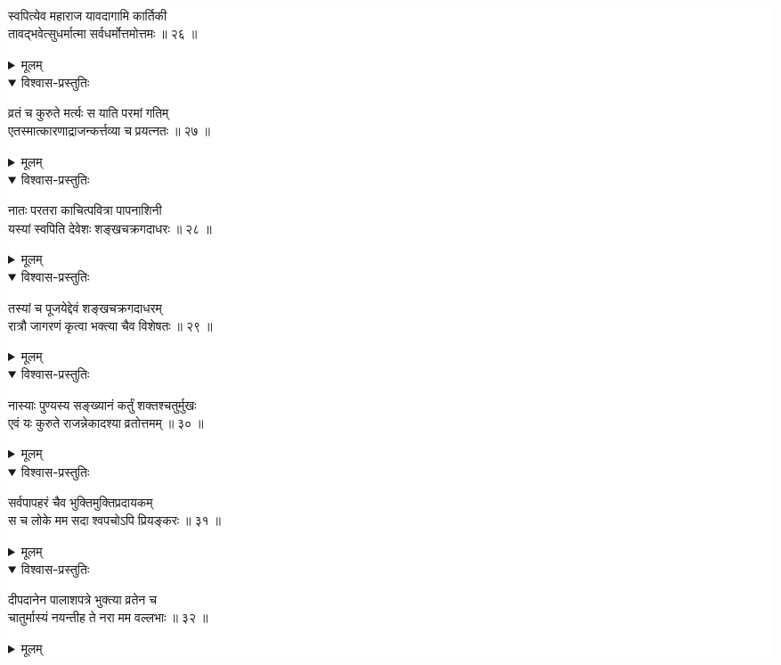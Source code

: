 स्वपित्येव महाराज यावदागामि कार्तिकी  
तावद्भवेत्सुधर्मात्मा सर्वधर्मोत्तमोत्तमः ॥ २६ ॥
</details>

<details><summary>मूलम्</summary></details>



<details open><summary>विश्वास-प्रस्तुतिः</summary>

व्रतं च कुरुते मर्त्यः स याति परमां गतिम्  
एतस्मात्कारणाद्राजन्कर्त्तव्या च प्रयत्नतः ॥ २७ ॥
</details>

<details><summary>मूलम्</summary></details>



<details open><summary>विश्वास-प्रस्तुतिः</summary>

नातः परतरा काचित्पवित्रा पापनाशिनी  
यस्यां स्वपिति देवेशः शङ्खचक्रगदाधरः ॥ २८ ॥
</details>

<details><summary>मूलम्</summary></details>



<details open><summary>विश्वास-प्रस्तुतिः</summary>

तस्यां च पूजयेद्देवं शङ्खचक्रगदाधरम्  
रात्रौ जागरणं कृत्वा भक्त्या चैव विशेषतः ॥ २९ ॥
</details>

<details><summary>मूलम्</summary></details>



<details open><summary>विश्वास-प्रस्तुतिः</summary>

नास्याः पुण्यस्य सङ्ख्यानं कर्तुं शक्तश्चतुर्मुखः  
एवं यः कुरुते राजन्नेकादश्या व्रतोत्तमम् ॥ ३० ॥
</details>

<details><summary>मूलम्</summary></details>



<details open><summary>विश्वास-प्रस्तुतिः</summary>

सर्वपापहरं चैव भुक्तिमुक्तिप्रदायकम्  
स च लोके मम सदा श्वपचोऽपि प्रियङ्करः ॥ ३१ ॥
</details>

<details><summary>मूलम्</summary></details>



<details open><summary>विश्वास-प्रस्तुतिः</summary>

दीपदानेन पालाशपत्रे भुक्त्या व्रतेन च  
चातुर्मास्यं नयन्तीह ते नरा मम वल्लभाः ॥ ३२ ॥
</details>

<details><summary>मूलम्</summary></details>
